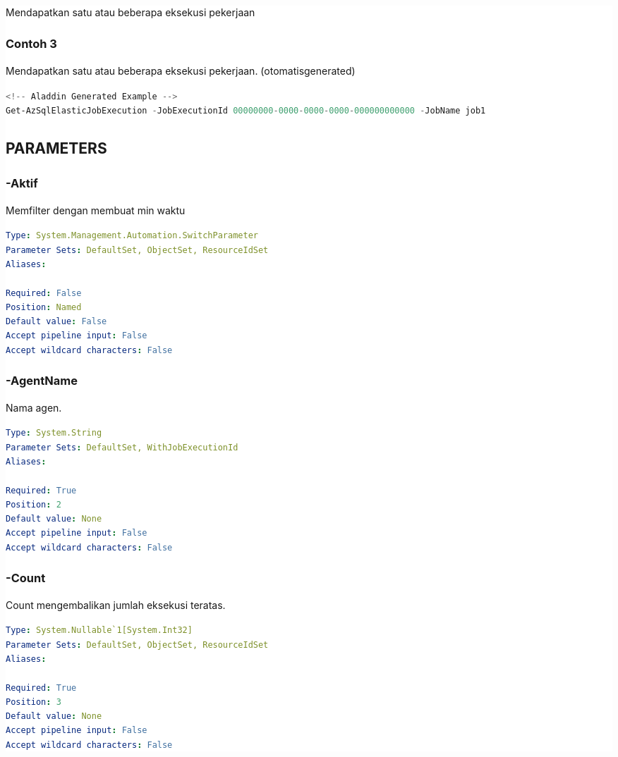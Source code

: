 Mendapatkan satu atau beberapa eksekusi pekerjaan

### Contoh 3

Mendapatkan satu atau beberapa eksekusi pekerjaan. (otomatisgenerated)

```powershell
<!-- Aladdin Generated Example --> 
Get-AzSqlElasticJobExecution -JobExecutionId 00000000-0000-0000-0000-000000000000 -JobName job1
```

## PARAMETERS

### -Aktif
Memfilter dengan membuat min waktu

```yaml
Type: System.Management.Automation.SwitchParameter
Parameter Sets: DefaultSet, ObjectSet, ResourceIdSet
Aliases:

Required: False
Position: Named
Default value: False
Accept pipeline input: False
Accept wildcard characters: False
```

### -AgentName
Nama agen.

```yaml
Type: System.String
Parameter Sets: DefaultSet, WithJobExecutionId
Aliases:

Required: True
Position: 2
Default value: None
Accept pipeline input: False
Accept wildcard characters: False
```

### -Count
Count mengembalikan jumlah eksekusi teratas.

```yaml
Type: System.Nullable`1[System.Int32]
Parameter Sets: DefaultSet, ObjectSet, ResourceIdSet
Aliases:

Required: True
Position: 3
Default value: None
Accept pipeline input: False
Accept wildcard characters: False
```
